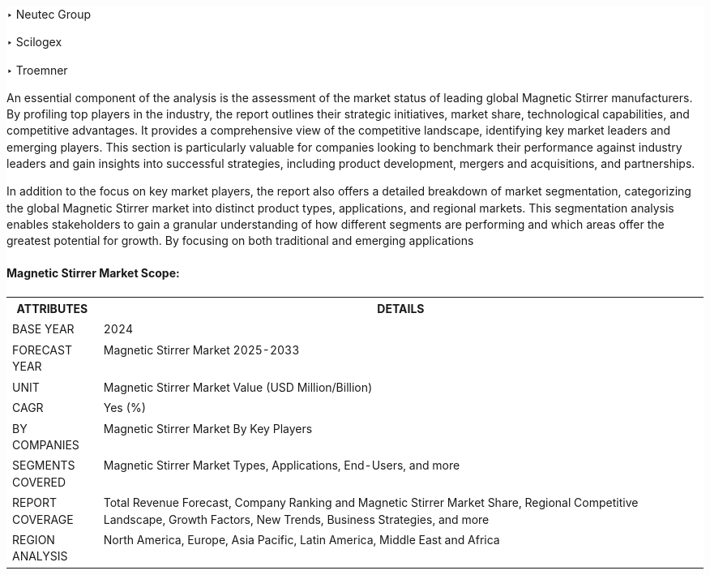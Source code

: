 ‣ Neutec Group

‣ Scilogex

‣ Troemner

An essential component of the analysis is the assessment of the market status of leading global Magnetic Stirrer manufacturers. By profiling top players in the industry, the report outlines their strategic initiatives, market share, technological capabilities, and competitive advantages. It provides a comprehensive view of the competitive landscape, identifying key market leaders and emerging players. This section is particularly valuable for companies looking to benchmark their performance against industry leaders and gain insights into successful strategies, including product development, mergers and acquisitions, and partnerships.

In addition to the focus on key market players, the report also offers a detailed breakdown of market segmentation, categorizing the global Magnetic Stirrer market into distinct product types, applications, and regional markets. This segmentation analysis enables stakeholders to gain a granular understanding of how different segments are performing and which areas offer the greatest potential for growth. By focusing on both traditional and emerging applications

<h4>Magnetic Stirrer Market Scope:</h4>
<table>
<tr>
<th>ATTRIBUTES</th>
<th>DETAILS</th>
</tr>
<tr>
<td>BASE YEAR</td>
<td>2024</td>
</tr>
<tr>
<td>FORECAST YEAR</td>
<td>Magnetic Stirrer Market 2025-2033</td>
</tr>
<tr>
<td>UNIT</td>
<td>Magnetic Stirrer Market Value (USD Million/Billion)</td>
<tr>
<td>CAGR</td>
<td>Yes (%)</td>
</tr>
</tr>
<tr>
<td>BY COMPANIES</td>
<td>Magnetic Stirrer Market By Key Players</td>
</tr>
<tr>
<td>SEGMENTS COVERED</td>
<td>Magnetic Stirrer Market Types, Applications, End-Users, and more</td>
</tr>
<tr>
<td>REPORT COVERAGE</td>
<td>Total Revenue Forecast, Company Ranking and Magnetic Stirrer Market Share, Regional Competitive Landscape, Growth Factors, New Trends, Business Strategies, and more</td>
</tr>
<tr>
<td>REGION ANALYSIS</td>
<td>North America, Europe, Asia Pacific, Latin America, Middle East and Africa</td>
</tr>
</table>
